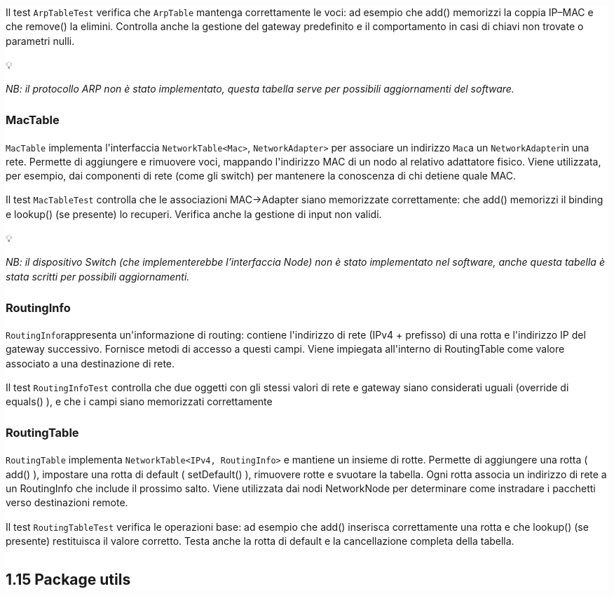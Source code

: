 Il test `ArpTableTest` verifica che `ArpTable` mantenga correttamente le voci: ad esempio che
add() memorizzi la coppia IP–MAC e che remove() la elimini. Controlla anche la gestione del
gateway predefinito e il comportamento in casi di chiavi non trovate o parametri nulli.

<aside>
💡

*NB: il protocollo ARP non è stato implementato, questa tabella serve per possibili aggiornamenti del software.*

</aside>

### MacTable

`MacTable` implementa l'interfaccia `NetworkTable<Mac>`,  `NetworkAdapter>` per associare un
indirizzo `Mac`a un `NetworkAdapter`in una rete. Permette di aggiungere e rimuovere voci,
mappando l'indirizzo MAC di un nodo al relativo adattatore fisico. Viene utilizzata, per esempio, dai
componenti di rete (come gli switch) per mantenere la conoscenza di chi detiene quale MAC.

Il test `MacTableTest` controlla che le associazioni MAC→Adapter siano memorizzate correttamente:
che add() memorizzi il binding e lookup() (se presente) lo recuperi. Verifica anche la gestione di
input non validi.

<aside>
💡

*NB: il dispositivo Switch (che implementerebbe l’interfaccia Node) non è stato implementato nel software, anche questa tabella è stata scritti per possibili aggiornamenti.*

</aside>

### RoutingInfo

`RoutingInfo`rappresenta un'informazione di routing: contiene l'indirizzo di rete (IPv4 + prefisso) di
una rotta e l'indirizzo IP del gateway successivo. Fornisce metodi di accesso a questi campi. Viene
impiegata all'interno di RoutingTable come valore associato a una destinazione di rete. 

Il test `RoutingInfoTest` controlla che due oggetti con gli stessi valori di rete e gateway siano
considerati uguali (override di equals() ), e che i campi siano memorizzati correttamente

### RoutingTable

`RoutingTable` implementa `NetworkTable<IPv4, RoutingInfo>` e mantiene un insieme di rotte.
Permette di aggiungere una rotta ( add() ), impostare una rotta di default ( setDefault() ), rimuovere rotte e svuotare la tabella. Ogni rotta associa un indirizzo di rete a un RoutingInfo che include il prossimo salto. Viene utilizzata dai nodi NetworkNode per determinare come instradare i pacchetti verso destinazioni remote. 

Il test `RoutingTableTest` verifica le operazioni base: ad esempio che add() inserisca
correttamente una rotta e che lookup() (se presente) restituisca il valore corretto. Testa anche la
rotta di default e la cancellazione completa della tabella.

## 1.15 Package utils
